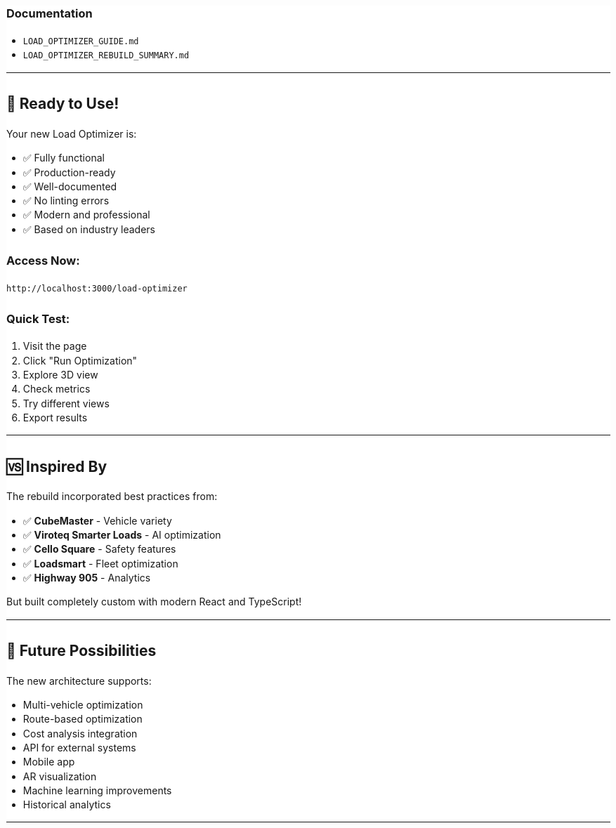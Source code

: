 ### **Documentation**
- `LOAD_OPTIMIZER_GUIDE.md`
- `LOAD_OPTIMIZER_REBUILD_SUMMARY.md`

---

## 🎉 Ready to Use!

Your new Load Optimizer is:
- ✅ Fully functional
- ✅ Production-ready
- ✅ Well-documented
- ✅ No linting errors
- ✅ Modern and professional
- ✅ Based on industry leaders

### **Access Now:**
```
http://localhost:3000/load-optimizer
```

### **Quick Test:**
1. Visit the page
2. Click "Run Optimization"
3. Explore 3D view
4. Check metrics
5. Try different views
6. Export results

---

## 🆚 Inspired By

The rebuild incorporated best practices from:
- ✅ **CubeMaster** - Vehicle variety
- ✅ **Viroteq Smarter Loads** - AI optimization
- ✅ **Cello Square** - Safety features
- ✅ **Loadsmart** - Fleet optimization
- ✅ **Highway 905** - Analytics

But built completely custom with modern React and TypeScript!

---

## 🔮 Future Possibilities

The new architecture supports:
- Multi-vehicle optimization
- Route-based optimization
- Cost analysis integration
- API for external systems
- Mobile app
- AR visualization
- Machine learning improvements
- Historical analytics

---